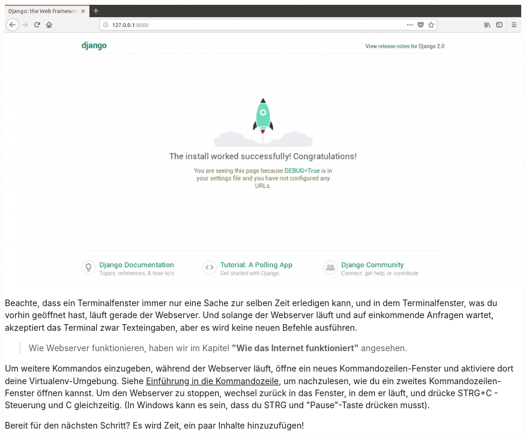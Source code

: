 ![Installation hat funktioniert!](images/install_worked.png)

Beachte, dass ein Terminalfenster immer nur eine Sache zur selben Zeit erledigen kann, und in dem Terminalfenster, was du vorhin geöffnet hast, läuft gerade der Webserver. Und solange der Webserver läuft und auf einkommende Anfragen wartet, akzeptiert das Terminal zwar Texteingaben, aber es wird keine neuen Befehle ausführen.

> Wie Webserver funktionieren, haben wir im Kapitel **"Wie das Internet funktioniert"** angesehen.

Um weitere Kommandos einzugeben, während der Webserver läuft, öffne ein neues Kommandozeilen-Fenster und aktiviere dort deine Virtualenv-Umgebung. Siehe [Einführung in die Kommandozeile](../intro_to_command_line/README.md), um nachzulesen, wie du ein zweites Kommandozeilen-Fenster öffnen kannst. Um den Webserver zu stoppen, wechsel zurück in das Fenster, in dem er läuft, und drücke STRG+C - Steuerung und C gleichzeitig. (In Windows kann es sein, dass du STRG und "Pause"-Taste drücken musst).

Bereit für den nächsten Schritt? Es wird Zeit, ein paar Inhalte hinzuzufügen!